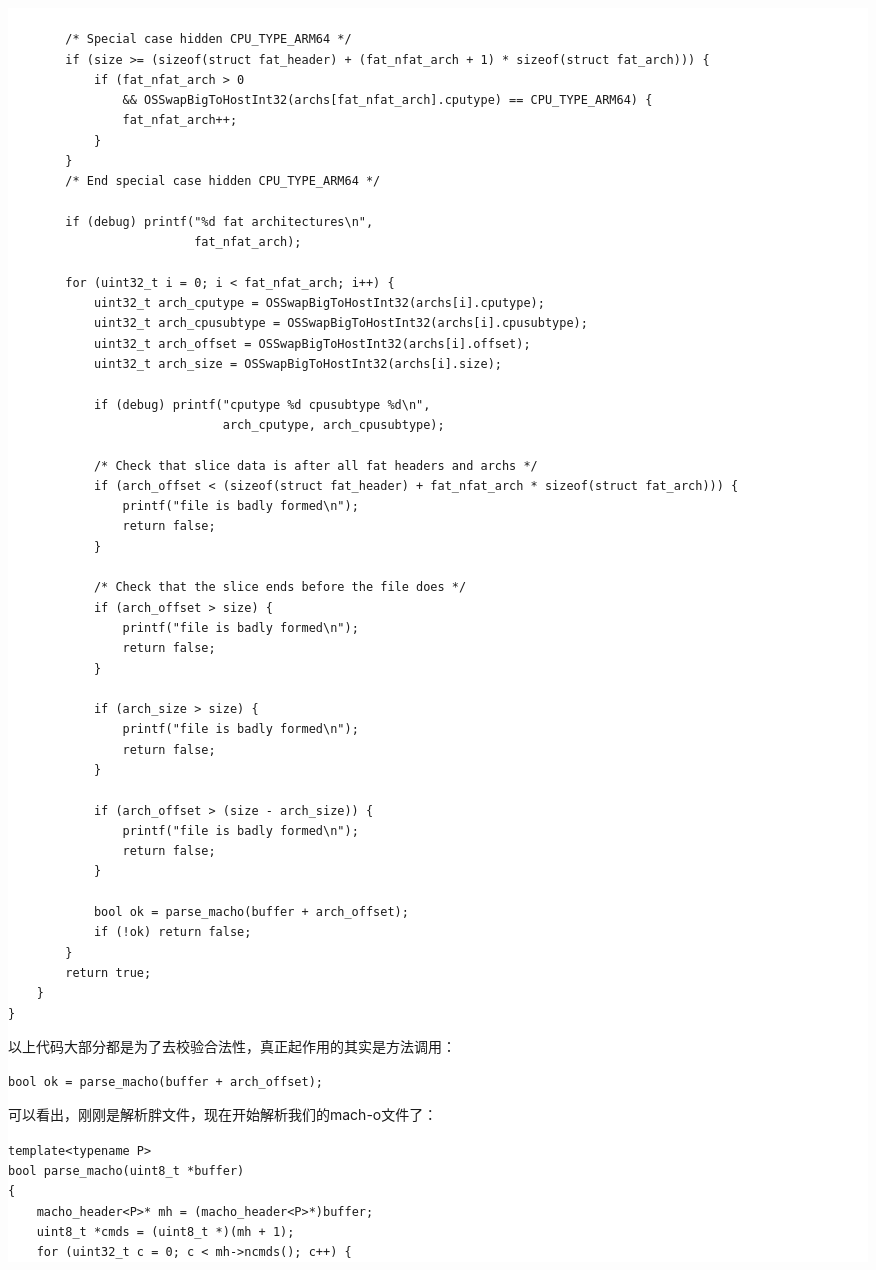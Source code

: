 ```

        /* Special case hidden CPU_TYPE_ARM64 */
        if (size >= (sizeof(struct fat_header) + (fat_nfat_arch + 1) * sizeof(struct fat_arch))) {
            if (fat_nfat_arch > 0
                && OSSwapBigToHostInt32(archs[fat_nfat_arch].cputype) == CPU_TYPE_ARM64) {
                fat_nfat_arch++;
            }
        }
        /* End special case hidden CPU_TYPE_ARM64 */

        if (debug) printf("%d fat architectures\n", 
                          fat_nfat_arch);

        for (uint32_t i = 0; i < fat_nfat_arch; i++) {
            uint32_t arch_cputype = OSSwapBigToHostInt32(archs[i].cputype);
            uint32_t arch_cpusubtype = OSSwapBigToHostInt32(archs[i].cpusubtype);
            uint32_t arch_offset = OSSwapBigToHostInt32(archs[i].offset);
            uint32_t arch_size = OSSwapBigToHostInt32(archs[i].size);

            if (debug) printf("cputype %d cpusubtype %d\n", 
                              arch_cputype, arch_cpusubtype);

            /* Check that slice data is after all fat headers and archs */
            if (arch_offset < (sizeof(struct fat_header) + fat_nfat_arch * sizeof(struct fat_arch))) {
                printf("file is badly formed\n");
                return false;
            }

            /* Check that the slice ends before the file does */
            if (arch_offset > size) {
                printf("file is badly formed\n");
                return false;
            }

            if (arch_size > size) {
                printf("file is badly formed\n");
                return false;
            }

            if (arch_offset > (size - arch_size)) {
                printf("file is badly formed\n");
                return false;
            }

            bool ok = parse_macho(buffer + arch_offset);
            if (!ok) return false;
        }
        return true;
    }
}
```
以上代码大部分都是为了去校验合法性，真正起作用的其实是方法调用：
```
bool ok = parse_macho(buffer + arch_offset);
```
可以看出，刚刚是解析胖文件，现在开始解析我们的mach-o文件了：
```
template<typename P>
bool parse_macho(uint8_t *buffer)
{
    macho_header<P>* mh = (macho_header<P>*)buffer;
    uint8_t *cmds = (uint8_t *)(mh + 1);
    for (uint32_t c = 0; c < mh->ncmds(); c++) {
```
